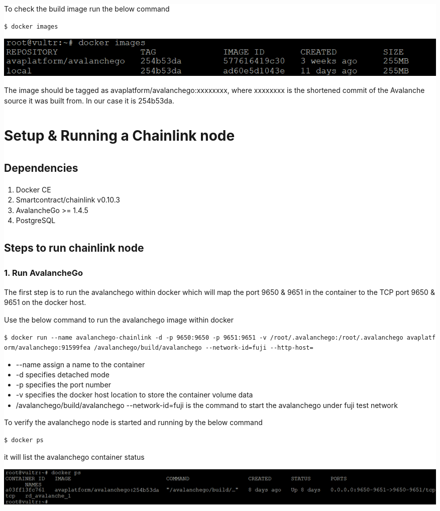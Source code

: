 To check the build image run the below command
```
$ docker images
```
![docker-images](img/docker-images.png)

The image should be tagged as avaplatform/avalanchego:xxxxxxxx, where xxxxxxxx is the shortened commit of the Avalanche source it was built from. In our case it is 254b53da.


# Setup & Running a Chainlink node

## Dependencies 
1. Docker CE
2. Smartcontract/chainlink v0.10.3 
3. AvalancheGo >= 1.4.5
4. PostgreSQL

## Steps to run chainlink node

### 1. Run AvalancheGo
The first step is to run the avalanchego within docker which will map the port 9650 & 9651 in the container to the TCP port 9650 & 9651 on the docker host.

Use the below command to run the avalanchego image within docker

```
$ docker run --name avalanchego-chainlink -d -p 9650:9650 -p 9651:9651 -v /root/.avalanchego:/root/.avalanchego avaplatform/avalanchego:91599fea /avalanchego/build/avalanchego --network-id=fuji --http-host=
```
 * --name assign a name to the container
 * -d specifies detached mode
 * -p specifies the port number
 * -v specifies the docker host location to store the container volume data
 * /avalanchego/build/avalanchego --network-id=fuji is the command to start the avalanchego under fuji test network
  
To verify the avalanchego node is started and running by the below command

```
$ docker ps
```
it will list the avalanchego container status

![docker-go-ps](img/docker-go-ps.png)
